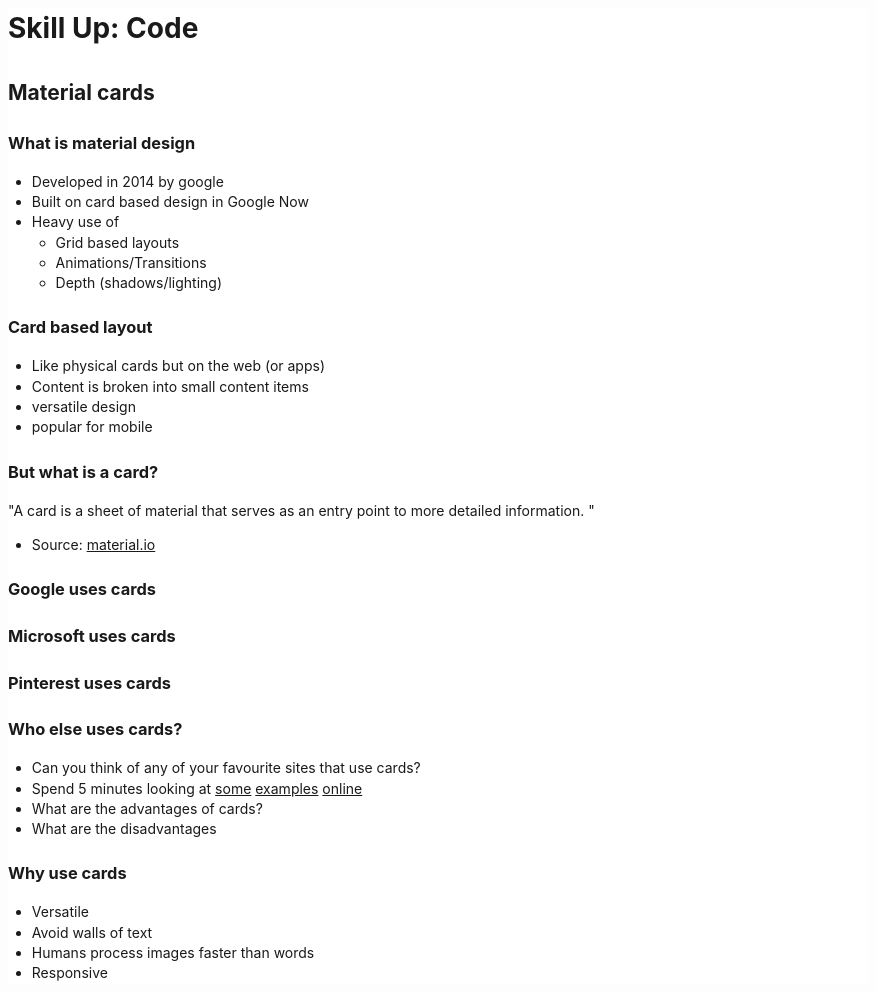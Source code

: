 
# <span>Skill Up:</span> <span>Code</span>




## Material cards



### What is material design
* Developed in 2014 by google
* Built on card based design in Google Now
* Heavy use of
	* Grid based layouts
	* Animations/Transitions
	* Depth (shadows/lighting)



### Card based layout
* Like physical cards but on the web (or apps)
* Content is broken into small content items
* versatile design
* popular for mobile



### But what is a card?
"A card is a sheet of material that serves as an entry point to more detailed information. "
- Source: [material.io](https://material.io/guidelines/components/cards.html)



### Google uses cards



### Microsoft uses cards



### Pinterest uses cards



### Who else uses cards?
* Can you think of any of your favourite sites that use cards?
* Spend 5 minutes looking at [some](https://www.awwwards.com/play-your-cards-right-exploring-the-cards-trend-in-web-design.html) [examples](https://www.mockplus.com/blog/post/card-ui-design) [online](https://www.webdesignerdepot.com/2017/01/50-creative-card-ui-designs/)
* What are the advantages of cards?
* What are the disadvantages



### Why use cards
* Versatile
* Avoid walls of text
* Humans process images faster than words
* Responsive
